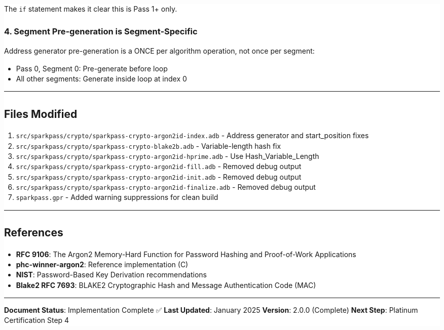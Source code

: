 The `if` statement makes it clear this is Pass 1+ only.

### 4. Segment Pre-generation is Segment-Specific

Address generator pre-generation is a ONCE per algorithm operation, not once per segment:
- Pass 0, Segment 0: Pre-generate before loop
- All other segments: Generate inside loop at index 0

---

## Files Modified

1. `src/sparkpass/crypto/sparkpass-crypto-argon2id-index.adb` - Address generator and start_position fixes
2. `src/sparkpass/crypto/sparkpass-crypto-blake2b.adb` - Variable-length hash fix
3. `src/sparkpass/crypto/sparkpass-crypto-argon2id-hprime.adb` - Use Hash_Variable_Length
4. `src/sparkpass/crypto/sparkpass-crypto-argon2id-fill.adb` - Removed debug output
5. `src/sparkpass/crypto/sparkpass-crypto-argon2id-init.adb` - Removed debug output
6. `src/sparkpass/crypto/sparkpass-crypto-argon2id-finalize.adb` - Removed debug output
7. `sparkpass.gpr` - Added warning suppressions for clean build

---

## References

- **RFC 9106**: The Argon2 Memory-Hard Function for Password Hashing and Proof-of-Work Applications
- **phc-winner-argon2**: Reference implementation (C)
- **NIST**: Password-Based Key Derivation recommendations
- **Blake2 RFC 7693**: BLAKE2 Cryptographic Hash and Message Authentication Code (MAC)

---

**Document Status**: Implementation Complete ✅
**Last Updated**: January 2025
**Version**: 2.0.0 (Complete)
**Next Step**: Platinum Certification Step 4
